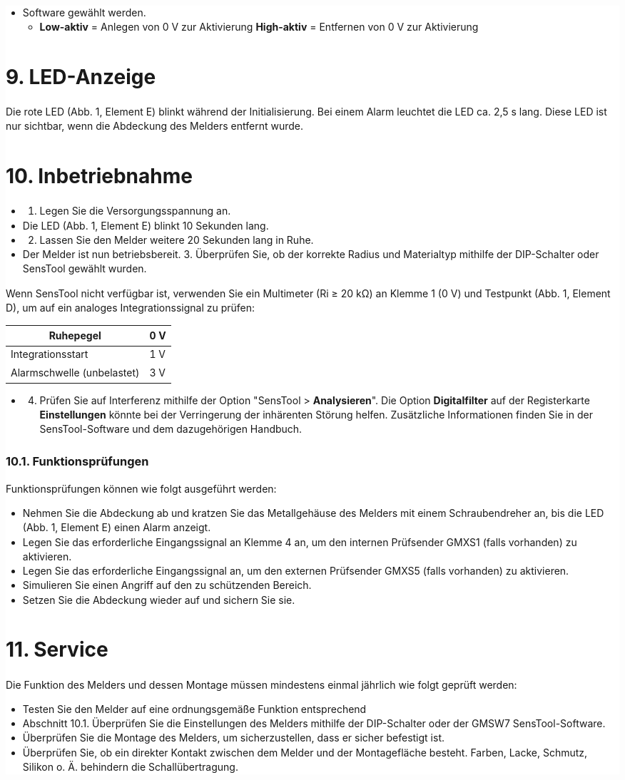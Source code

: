 - Software gewählt werden.
	- **Low-aktiv** = Anlegen von 0 V zur Aktivierung **High-aktiv** = Entfernen von 0 V zur Aktivierung

# **9. LED-Anzeige**

Die rote LED (Abb. 1, Element E) blinkt während der Initialisierung. Bei einem Alarm leuchtet die LED ca. 2,5 s lang. Diese LED ist nur sichtbar, wenn die Abdeckung des Melders entfernt wurde.

# **10. Inbetriebnahme**

- 1. Legen Sie die Versorgungsspannung an.
- Die LED (Abb. 1, Element E) blinkt 10 Sekunden lang.
- 2. Lassen Sie den Melder weitere 20 Sekunden lang in Ruhe.
- Der Melder ist nun betriebsbereit. 3. Überprüfen Sie, ob der korrekte Radius und Materialtyp mithilfe der DIP-Schalter oder SensTool gewählt wurden.

Wenn SensTool nicht verfügbar ist, verwenden Sie ein Multimeter (Ri ≥ 20 kΩ) an Klemme 1 (0 V) und Testpunkt (Abb. 1, Element D), um auf ein analoges Integrationssignal zu prüfen:

| Ruhepegel                  | 0 V |
|----------------------------|-----|
| Integrationsstart          | 1 V |
| Alarmschwelle (unbelastet) | 3 V |

- 4. Prüfen Sie auf Interferenz mithilfe der Option "SensTool > **Analysieren**". Die Option **Digitalfilter** auf der Registerkarte **Einstellungen** könnte bei der Verringerung der inhärenten Störung helfen. Zusätzliche Informationen finden Sie in der SensTool-Software und dem dazugehörigen Handbuch.
### **10.1. Funktionsprüfungen**

Funktionsprüfungen können wie folgt ausgeführt werden:

- Nehmen Sie die Abdeckung ab und kratzen Sie das Metallgehäuse des Melders mit einem Schraubendreher an, bis die LED (Abb. 1, Element E) einen Alarm anzeigt.
- Legen Sie das erforderliche Eingangssignal an Klemme 4 an, um den internen Prüfsender GMXS1 (falls vorhanden) zu aktivieren.
- Legen Sie das erforderliche Eingangssignal an, um den externen Prüfsender GMXS5 (falls vorhanden) zu aktivieren.
- Simulieren Sie einen Angriff auf den zu schützenden Bereich.
- Setzen Sie die Abdeckung wieder auf und sichern Sie sie.

# **11. Service**

Die Funktion des Melders und dessen Montage müssen mindestens einmal jährlich wie folgt geprüft werden:

- Testen Sie den Melder auf eine ordnungsgemäße Funktion entsprechend
- Abschnitt 10.1. Überprüfen Sie die Einstellungen des Melders mithilfe der DIP-Schalter oder der GMSW7 SensTool-Software.
- Überprüfen Sie die Montage des Melders, um sicherzustellen, dass er sicher befestigt ist.
- Überprüfen Sie, ob ein direkter Kontakt zwischen dem Melder und der Montagefläche besteht. Farben, Lacke, Schmutz, Silikon o. Ä. behindern die Schallübertragung.
